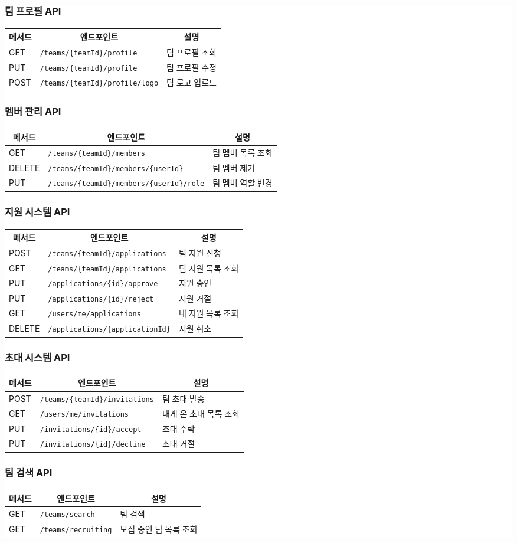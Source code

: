 ### 팀 프로필 API

| 메서드 | 엔드포인트 | 설명 |
|-------|-----------|------|
| GET | `/teams/{teamId}/profile` | 팀 프로필 조회 |
| PUT | `/teams/{teamId}/profile` | 팀 프로필 수정 |
| POST | `/teams/{teamId}/profile/logo` | 팀 로고 업로드 |

### 멤버 관리 API

| 메서드 | 엔드포인트 | 설명 |
|-------|-----------|------|
| GET | `/teams/{teamId}/members` | 팀 멤버 목록 조회 |
| DELETE | `/teams/{teamId}/members/{userId}` | 팀 멤버 제거 |
| PUT | `/teams/{teamId}/members/{userId}/role` | 팀 멤버 역할 변경 |

### 지원 시스템 API

| 메서드 | 엔드포인트 | 설명 |
|-------|-----------|------|
| POST | `/teams/{teamId}/applications` | 팀 지원 신청 |
| GET | `/teams/{teamId}/applications` | 팀 지원 목록 조회 |
| PUT | `/applications/{id}/approve` | 지원 승인 |
| PUT | `/applications/{id}/reject` | 지원 거절 |
| GET | `/users/me/applications` | 내 지원 목록 조회 |
| DELETE | `/applications/{applicationId}` | 지원 취소 |

### 초대 시스템 API

| 메서드 | 엔드포인트 | 설명 |
|-------|-----------|------|
| POST | `/teams/{teamId}/invitations` | 팀 초대 발송 |
| GET | `/users/me/invitations` | 내게 온 초대 목록 조회 |
| PUT | `/invitations/{id}/accept` | 초대 수락 |
| PUT | `/invitations/{id}/decline` | 초대 거절 |

### 팀 검색 API

| 메서드 | 엔드포인트 | 설명 |
|-------|-----------|------|
| GET | `/teams/search` | 팀 검색 |
| GET | `/teams/recruiting` | 모집 중인 팀 목록 조회 |
